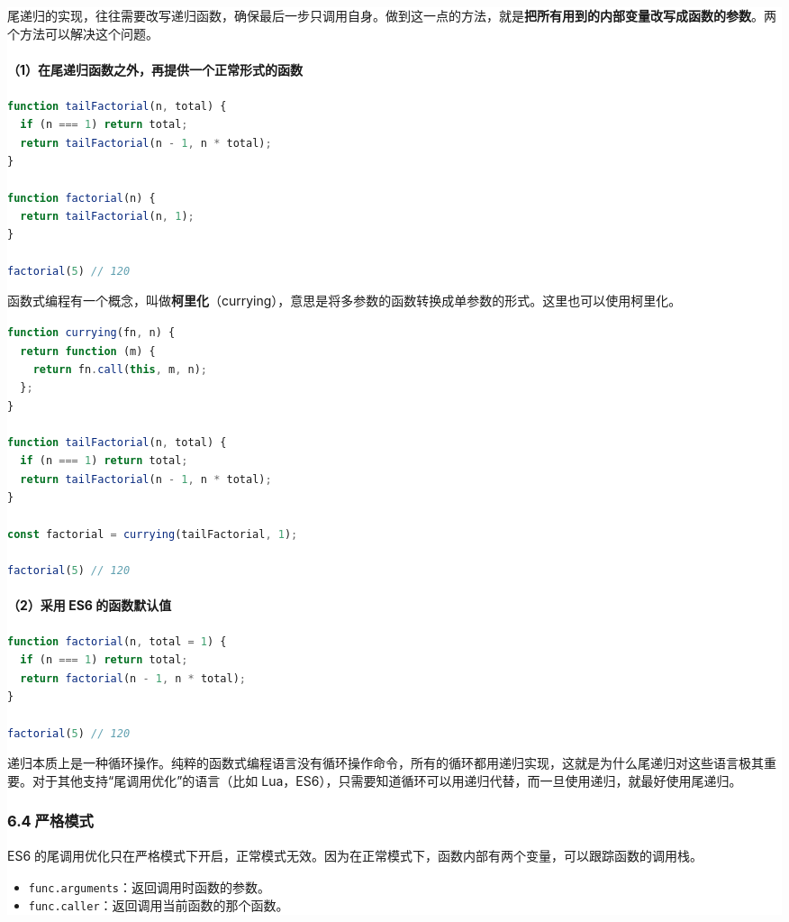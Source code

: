 尾递归的实现，往往需要改写递归函数，确保最后一步只调用自身。做到这一点的方法，就是**把所有用到的内部变量改写成函数的参数**。两个方法可以解决这个问题。

#### （1）在尾递归函数之外，再提供一个正常形式的函数

```javascript
function tailFactorial(n, total) {
  if (n === 1) return total;
  return tailFactorial(n - 1, n * total);
}

function factorial(n) {
  return tailFactorial(n, 1);
}

factorial(5) // 120
```

函数式编程有一个概念，叫做**柯里化**（currying），意思是将多参数的函数转换成单参数的形式。这里也可以使用柯里化。

```javascript
function currying(fn, n) {
  return function (m) {
    return fn.call(this, m, n);
  };
}

function tailFactorial(n, total) {
  if (n === 1) return total;
  return tailFactorial(n - 1, n * total);
}

const factorial = currying(tailFactorial, 1);

factorial(5) // 120
```

#### （2）采用 ES6 的函数默认值

```javascript
function factorial(n, total = 1) {
  if (n === 1) return total;
  return factorial(n - 1, n * total);
}

factorial(5) // 120
```

递归本质上是一种循环操作。纯粹的函数式编程语言没有循环操作命令，所有的循环都用递归实现，这就是为什么尾递归对这些语言极其重要。对于其他支持“尾调用优化”的语言（比如 Lua，ES6），只需要知道循环可以用递归代替，而一旦使用递归，就最好使用尾递归。

### 6.4 严格模式

ES6 的尾调用优化只在严格模式下开启，正常模式无效。因为在正常模式下，函数内部有两个变量，可以跟踪函数的调用栈。

- `func.arguments`：返回调用时函数的参数。
- `func.caller`：返回调用当前函数的那个函数。
